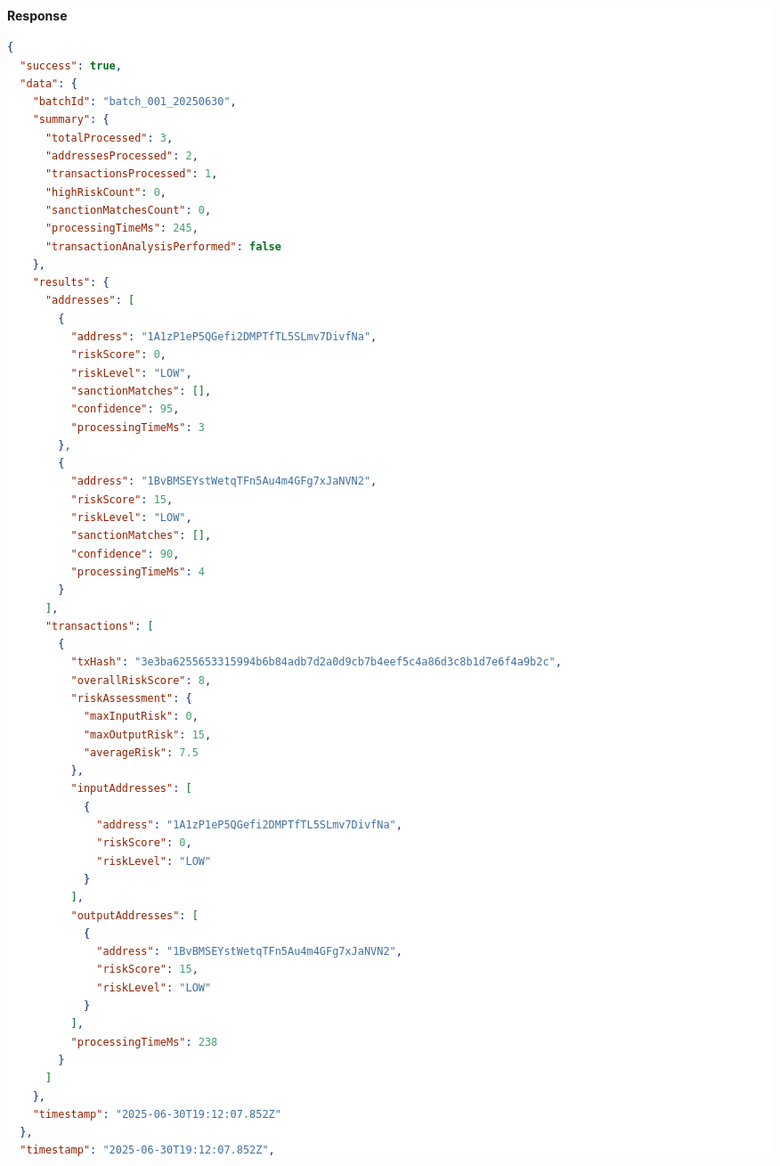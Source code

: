 **Response**
```json
{
  "success": true,
  "data": {
    "batchId": "batch_001_20250630",
    "summary": {
      "totalProcessed": 3,
      "addressesProcessed": 2,
      "transactionsProcessed": 1,
      "highRiskCount": 0,
      "sanctionMatchesCount": 0,
      "processingTimeMs": 245,
      "transactionAnalysisPerformed": false
    },
    "results": {
      "addresses": [
        {
          "address": "1A1zP1eP5QGefi2DMPTfTL5SLmv7DivfNa",
          "riskScore": 0,
          "riskLevel": "LOW",
          "sanctionMatches": [],
          "confidence": 95,
          "processingTimeMs": 3
        },
        {
          "address": "1BvBMSEYstWetqTFn5Au4m4GFg7xJaNVN2",
          "riskScore": 15,
          "riskLevel": "LOW",
          "sanctionMatches": [],
          "confidence": 90,
          "processingTimeMs": 4
        }
      ],
      "transactions": [
        {
          "txHash": "3e3ba6255653315994b6b84adb7d2a0d9cb7b4eef5c4a86d3c8b1d7e6f4a9b2c",
          "overallRiskScore": 8,
          "riskAssessment": {
            "maxInputRisk": 0,
            "maxOutputRisk": 15,
            "averageRisk": 7.5
          },
          "inputAddresses": [
            {
              "address": "1A1zP1eP5QGefi2DMPTfTL5SLmv7DivfNa",
              "riskScore": 0,
              "riskLevel": "LOW"
            }
          ],
          "outputAddresses": [
            {
              "address": "1BvBMSEYstWetqTFn5Au4m4GFg7xJaNVN2",
              "riskScore": 15,
              "riskLevel": "LOW"
            }
          ],
          "processingTimeMs": 238
        }
      ]
    },
    "timestamp": "2025-06-30T19:12:07.852Z"
  },
  "timestamp": "2025-06-30T19:12:07.852Z",
```